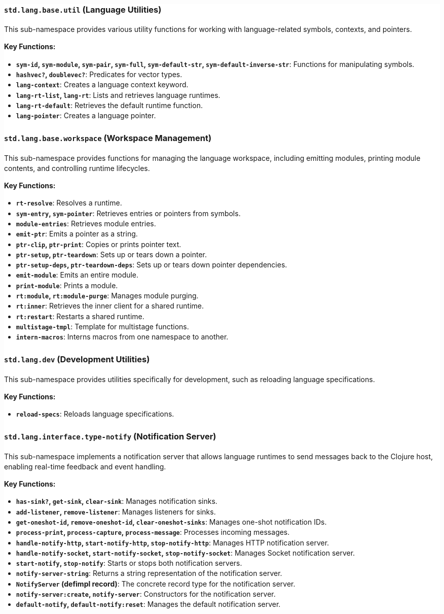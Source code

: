### `std.lang.base.util` (Language Utilities)

This sub-namespace provides various utility functions for working with language-related symbols, contexts, and pointers.

**Key Functions:**

*   **`sym-id`, `sym-module`, `sym-pair`, `sym-full`, `sym-default-str`, `sym-default-inverse-str`**: Functions for manipulating symbols.
*   **`hashvec?`, `doublevec?`**: Predicates for vector types.
*   **`lang-context`**: Creates a language context keyword.
*   **`lang-rt-list`, `lang-rt`**: Lists and retrieves language runtimes.
*   **`lang-rt-default`**: Retrieves the default runtime function.
*   **`lang-pointer`**: Creates a language pointer.

### `std.lang.base.workspace` (Workspace Management)

This sub-namespace provides functions for managing the language workspace, including emitting modules, printing module contents, and controlling runtime lifecycles.

**Key Functions:**

*   **`rt-resolve`**: Resolves a runtime.
*   **`sym-entry`, `sym-pointer`**: Retrieves entries or pointers from symbols.
*   **`module-entries`**: Retrieves module entries.
*   **`emit-ptr`**: Emits a pointer as a string.
*   **`ptr-clip`, `ptr-print`**: Copies or prints pointer text.
*   **`ptr-setup`, `ptr-teardown`**: Sets up or tears down a pointer.
*   **`ptr-setup-deps`, `ptr-teardown-deps`**: Sets up or tears down pointer dependencies.
*   **`emit-module`**: Emits an entire module.
*   **`print-module`**: Prints a module.
*   **`rt:module`, `rt:module-purge`**: Manages module purging.
*   **`rt:inner`**: Retrieves the inner client for a shared runtime.
*   **`rt:restart`**: Restarts a shared runtime.
*   **`multistage-tmpl`**: Template for multistage functions.
*   **`intern-macros`**: Interns macros from one namespace to another.

### `std.lang.dev` (Development Utilities)

This sub-namespace provides utilities specifically for development, such as reloading language specifications.

**Key Functions:**

*   **`reload-specs`**: Reloads language specifications.

### `std.lang.interface.type-notify` (Notification Server)

This sub-namespace implements a notification server that allows language runtimes to send messages back to the Clojure host, enabling real-time feedback and event handling.

**Key Functions:**

*   **`has-sink?`, `get-sink`, `clear-sink`**: Manages notification sinks.
*   **`add-listener`, `remove-listener`**: Manages listeners for sinks.
*   **`get-oneshot-id`, `remove-oneshot-id`, `clear-oneshot-sinks`**: Manages one-shot notification IDs.
*   **`process-print`, `process-capture`, `process-message`**: Processes incoming messages.
*   **`handle-notify-http`, `start-notify-http`, `stop-notify-http`**: Manages HTTP notification server.
*   **`handle-notify-socket`, `start-notify-socket`, `stop-notify-socket`**: Manages Socket notification server.
*   **`start-notify`, `stop-notify`**: Starts or stops both notification servers.
*   **`notify-server-string`**: Returns a string representation of the notification server.
*   **`NotifyServer` (defimpl record)**: The concrete record type for the notification server.
*   **`notify-server:create`, `notify-server`**: Constructors for the notification server.
*   **`default-notify`, `default-notify:reset`**: Manages the default notification server.